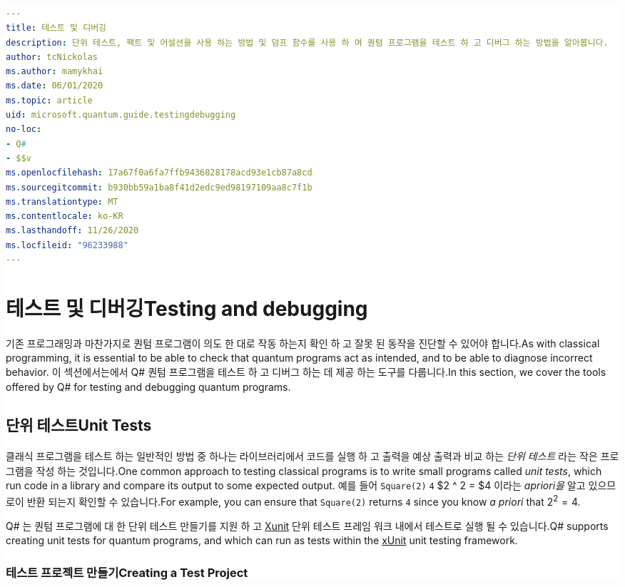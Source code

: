 ```yaml
---
title: 테스트 및 디버깅
description: 단위 테스트, 팩트 및 어설션을 사용 하는 방법 및 덤프 함수를 사용 하 여 퀀텀 프로그램을 테스트 하 고 디버그 하는 방법을 알아봅니다.
author: tcNickolas
ms.author: mamykhai
ms.date: 06/01/2020
ms.topic: article
uid: microsoft.quantum.guide.testingdebugging
no-loc:
- Q#
- $$v
ms.openlocfilehash: 17a67f0a6fa7ffb9436828178acd93e1cb87a8cd
ms.sourcegitcommit: b930bb59a1ba8f41d2edc9ed98197109aa8c7f1b
ms.translationtype: MT
ms.contentlocale: ko-KR
ms.lasthandoff: 11/26/2020
ms.locfileid: "96233988"
---
```

# <a name="testing-and-debugging"></a><span data-ttu-id="38a0e-103">테스트 및 디버깅</span><span class="sxs-lookup"><span data-stu-id="38a0e-103">Testing and debugging</span></span>

<span data-ttu-id="38a0e-104">기존 프로그래밍과 마찬가지로 퀀텀 프로그램이 의도 한 대로 작동 하는지 확인 하 고 잘못 된 동작을 진단할 수 있어야 합니다.</span><span class="sxs-lookup"><span data-stu-id="38a0e-104">As with classical programming, it is essential to be able to check that quantum programs act as intended, and to be able to diagnose incorrect behavior.</span></span>
<span data-ttu-id="38a0e-105">이 섹션에서는에서 Q# 퀀텀 프로그램을 테스트 하 고 디버그 하는 데 제공 하는 도구를 다룹니다.</span><span class="sxs-lookup"><span data-stu-id="38a0e-105">In this section, we cover the tools offered by Q# for testing and debugging quantum programs.</span></span>

## <a name="unit-tests"></a><span data-ttu-id="38a0e-106">단위 테스트</span><span class="sxs-lookup"><span data-stu-id="38a0e-106">Unit Tests</span></span>

<span data-ttu-id="38a0e-107">클래식 프로그램을 테스트 하는 일반적인 방법 중 하나는 라이브러리에서 코드를 실행 하 고 출력을 예상 출력과 비교 하는 *단위 테스트* 라는 작은 프로그램을 작성 하는 것입니다.</span><span class="sxs-lookup"><span data-stu-id="38a0e-107">One common approach to testing classical programs is to write small programs called *unit tests*, which run code in a library and compare its output to some expected output.</span></span>
<span data-ttu-id="38a0e-108">예를 들어 `Square(2)` `4` $2 ^ 2 = $4 이라는 *apriori을* 알고 있으므로이 반환 되는지 확인할 수 있습니다.</span><span class="sxs-lookup"><span data-stu-id="38a0e-108">For example, you can ensure that `Square(2)` returns `4` since you know *a priori* that $2^2 = 4$.</span></span>

<span data-ttu-id="38a0e-109">Q# 는 퀀텀 프로그램에 대 한 단위 테스트 만들기를 지원 하 고 [Xunit](https://xunit.github.io/) 단위 테스트 프레임 워크 내에서 테스트로 실행 될 수 있습니다.</span><span class="sxs-lookup"><span data-stu-id="38a0e-109">Q# supports creating unit tests for quantum programs, and which can run as tests within the [xUnit](https://xunit.github.io/) unit testing framework.</span></span>

### <a name="creating-a-test-project"></a><span data-ttu-id="38a0e-110">테스트 프로젝트 만들기</span><span class="sxs-lookup"><span data-stu-id="38a0e-110">Creating a Test Project</span></span>

